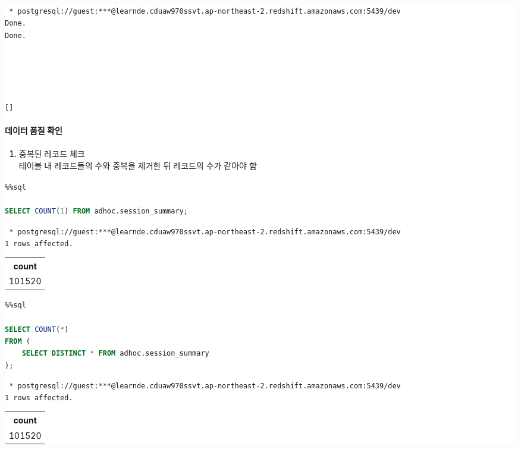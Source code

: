      * postgresql://guest:***@learnde.cduaw970ssvt.ap-northeast-2.redshift.amazonaws.com:5439/dev
    Done.
    Done.





    []



#### 데이터 품질 확인

1. 중복된 레코드 체크<br>
  테이블 내 레코드들의 수와 중복을 제거한 뒤 레코드의 수가 같아야 함


```sql
%%sql

SELECT COUNT(1) FROM adhoc.session_summary;
```

     * postgresql://guest:***@learnde.cduaw970ssvt.ap-northeast-2.redshift.amazonaws.com:5439/dev
    1 rows affected.





<table>
    <tr>
        <th>count</th>
    </tr>
    <tr>
        <td>101520</td>
    </tr>
</table>




```sql
%%sql

SELECT COUNT(*)
FROM (
    SELECT DISTINCT * FROM adhoc.session_summary
);
```

     * postgresql://guest:***@learnde.cduaw970ssvt.ap-northeast-2.redshift.amazonaws.com:5439/dev
    1 rows affected.





<table>
    <tr>
        <th>count</th>
    </tr>
    <tr>
        <td>101520</td>
    </tr>
</table>
